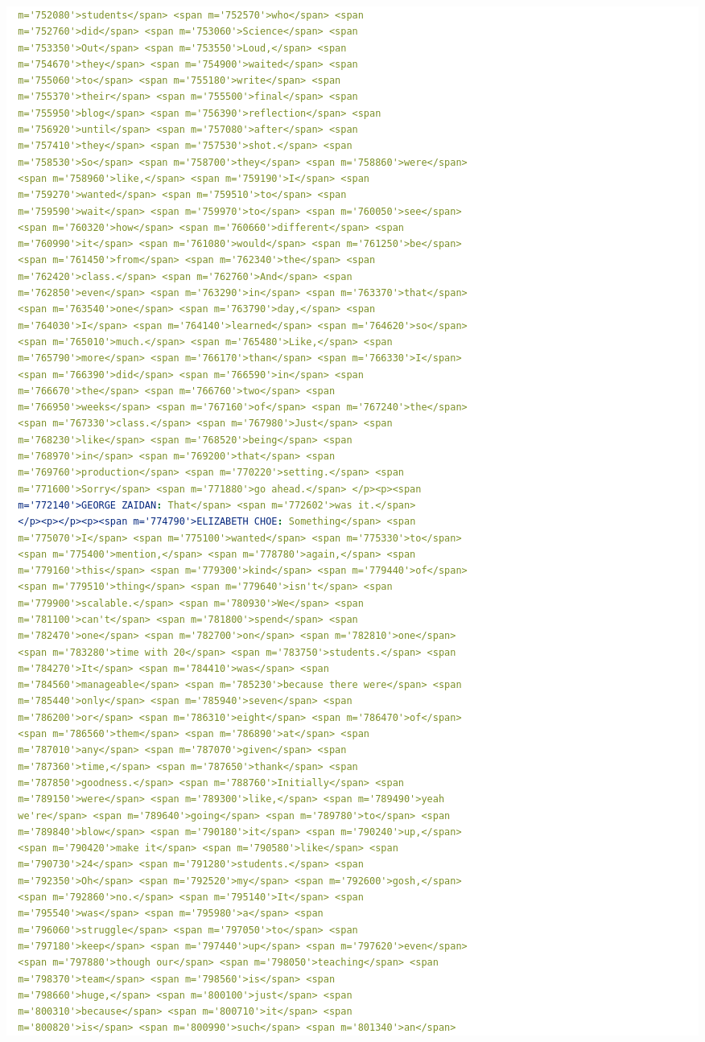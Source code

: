 ```yaml
  m='752080'>students</span> <span m='752570'>who</span> <span
  m='752760'>did</span> <span m='753060'>Science</span> <span
  m='753350'>Out</span> <span m='753550'>Loud,</span> <span
  m='754670'>they</span> <span m='754900'>waited</span> <span
  m='755060'>to</span> <span m='755180'>write</span> <span
  m='755370'>their</span> <span m='755500'>final</span> <span
  m='755950'>blog</span> <span m='756390'>reflection</span> <span
  m='756920'>until</span> <span m='757080'>after</span> <span
  m='757410'>they</span> <span m='757530'>shot.</span> <span
  m='758530'>So</span> <span m='758700'>they</span> <span m='758860'>were</span>
  <span m='758960'>like,</span> <span m='759190'>I</span> <span
  m='759270'>wanted</span> <span m='759510'>to</span> <span
  m='759590'>wait</span> <span m='759970'>to</span> <span m='760050'>see</span>
  <span m='760320'>how</span> <span m='760660'>different</span> <span
  m='760990'>it</span> <span m='761080'>would</span> <span m='761250'>be</span>
  <span m='761450'>from</span> <span m='762340'>the</span> <span
  m='762420'>class.</span> <span m='762760'>And</span> <span
  m='762850'>even</span> <span m='763290'>in</span> <span m='763370'>that</span>
  <span m='763540'>one</span> <span m='763790'>day,</span> <span
  m='764030'>I</span> <span m='764140'>learned</span> <span m='764620'>so</span>
  <span m='765010'>much.</span> <span m='765480'>Like,</span> <span
  m='765790'>more</span> <span m='766170'>than</span> <span m='766330'>I</span>
  <span m='766390'>did</span> <span m='766590'>in</span> <span
  m='766670'>the</span> <span m='766760'>two</span> <span
  m='766950'>weeks</span> <span m='767160'>of</span> <span m='767240'>the</span>
  <span m='767330'>class.</span> <span m='767980'>Just</span> <span
  m='768230'>like</span> <span m='768520'>being</span> <span
  m='768970'>in</span> <span m='769200'>that</span> <span
  m='769760'>production</span> <span m='770220'>setting.</span> <span
  m='771600'>Sorry</span> <span m='771880'>go ahead.</span> </p><p><span
  m='772140'>GEORGE ZAIDAN: That</span> <span m='772602'>was it.</span>
  </p><p></p><p><span m='774790'>ELIZABETH CHOE: Something</span> <span
  m='775070'>I</span> <span m='775100'>wanted</span> <span m='775330'>to</span>
  <span m='775400'>mention,</span> <span m='778780'>again,</span> <span
  m='779160'>this</span> <span m='779300'>kind</span> <span m='779440'>of</span>
  <span m='779510'>thing</span> <span m='779640'>isn't</span> <span
  m='779900'>scalable.</span> <span m='780930'>We</span> <span
  m='781100'>can't</span> <span m='781800'>spend</span> <span
  m='782470'>one</span> <span m='782700'>on</span> <span m='782810'>one</span>
  <span m='783280'>time with 20</span> <span m='783750'>students.</span> <span
  m='784270'>It</span> <span m='784410'>was</span> <span
  m='784560'>manageable</span> <span m='785230'>because there were</span> <span
  m='785440'>only</span> <span m='785940'>seven</span> <span
  m='786200'>or</span> <span m='786310'>eight</span> <span m='786470'>of</span>
  <span m='786560'>them</span> <span m='786890'>at</span> <span
  m='787010'>any</span> <span m='787070'>given</span> <span
  m='787360'>time,</span> <span m='787650'>thank</span> <span
  m='787850'>goodness.</span> <span m='788760'>Initially</span> <span
  m='789150'>were</span> <span m='789300'>like,</span> <span m='789490'>yeah
  we're</span> <span m='789640'>going</span> <span m='789780'>to</span> <span
  m='789840'>blow</span> <span m='790180'>it</span> <span m='790240'>up,</span>
  <span m='790420'>make it</span> <span m='790580'>like</span> <span
  m='790730'>24</span> <span m='791280'>students.</span> <span
  m='792350'>Oh</span> <span m='792520'>my</span> <span m='792600'>gosh,</span>
  <span m='792860'>no.</span> <span m='795140'>It</span> <span
  m='795540'>was</span> <span m='795980'>a</span> <span
  m='796060'>struggle</span> <span m='797050'>to</span> <span
  m='797180'>keep</span> <span m='797440'>up</span> <span m='797620'>even</span>
  <span m='797880'>though our</span> <span m='798050'>teaching</span> <span
  m='798370'>team</span> <span m='798560'>is</span> <span
  m='798660'>huge,</span> <span m='800100'>just</span> <span
  m='800310'>because</span> <span m='800710'>it</span> <span
  m='800820'>is</span> <span m='800990'>such</span> <span m='801340'>an</span>
```